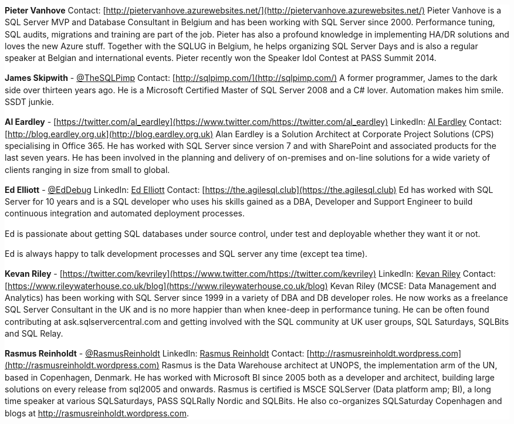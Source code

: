 **Pieter Vanhove** 
Contact: [http://pietervanhove.azurewebsites.net/](http://pietervanhove.azurewebsites.net/)
Pieter Vanhove is a SQL Server MVP and Database Consultant in Belgium and has been working with SQL Server since 2000. Performance tuning, SQL audits, migrations and training are part of the job. Pieter has also a profound knowledge in implementing HA/DR solutions and loves the new Azure stuff. Together with the SQLUG in Belgium, he helps organizing SQL Server Days and is also a regular speaker at Belgian and international events. Pieter recently won the Speaker Idol Contest at PASS Summit 2014.
 
**James Skipwith**  - [@TheSQLPimp](https://www.twitter.com/@TheSQLPimp)
Contact: [http://sqlpimp.com/](http://sqlpimp.com/)
A former programmer, James to the dark side over thirteen years ago. He is a Microsoft Certified Master of SQL Server 2008 and a C# lover. Automation makes him smile. SSDT junkie.
 
**Al Eardley**  - [https://twitter.com/al_eardley](https://www.twitter.com/https://twitter.com/al_eardley)
LinkedIn: [Al Eardley](http://uk.linkedin.com/in/aleardley)
Contact: [http://blog.eardley.org.uk](http://blog.eardley.org.uk)
Alan Eardley is a Solution Architect at Corporate Project Solutions (CPS) specialising in Office 365. He has worked with SQL Server since version 7 and with SharePoint and associated products for the last seven years. He has been involved in the planning and delivery of on-premises and on-line solutions for a wide variety of clients ranging in size from small to global.
 
**Ed Elliott**  - [@EdDebug](https://www.twitter.com/@EdDebug)
LinkedIn: [Ed Elliott](https://uk.linkedin.com/in/edelliottuk)
Contact: [https://the.agilesql.club](https://the.agilesql.club)
Ed has worked with SQL Server for 10 years and is a SQL developer who uses his skills gained as a DBA, Developer and Support Engineer to build continuous integration and automated deployment processes.

Ed is passionate about getting SQL databases under source control, under test and deployable whether they want it or not.

Ed is always happy to talk development processes and SQL server any time (except tea time). 
 
**Kevan Riley**  - [https://twitter.com/kevriley](https://www.twitter.com/https://twitter.com/kevriley)
LinkedIn: [Kevan Riley](https://www.linkedin.com/in/kevriley/)
Contact: [https://www.rileywaterhouse.co.uk/blog](https://www.rileywaterhouse.co.uk/blog)
Kevan Riley (MCSE: Data Management and Analytics) has been working with SQL Server since 1999 in a variety of DBA and DB developer roles. He now works as a freelance SQL Server Consultant in the UK and is no more happier than when knee-deep in performance tuning. He can be often found contributing at ask.sqlservercentral.com and getting involved with the SQL community at UK user groups, SQL Saturdays, SQLBits and SQL Relay.
 
**Rasmus Reinholdt**  - [@RasmusReinholdt](https://www.twitter.com/@RasmusReinholdt)
LinkedIn: [Rasmus Reinholdt](http://dk.linkedin.com/in/rasmusreinholdt/)
Contact: [http://rasmusreinholdt.wordpress.com](http://rasmusreinholdt.wordpress.com)
Rasmus is the Data Warehouse architect at UNOPS, the implementation arm of the UN, based in Copenhagen, Denmark. He has worked with Microsoft BI since 2005 both as a developer and architect, building large solutions on every release from sql2005 and onwards.
Rasmus is certified is MSCE SQLServer (Data platform amp; BI), a long time speaker at various SQLSaturdays, PASS SQLRally Nordic and SQLBits. He also co-organizes SQLSaturday Copenhagen and blogs at http://rasmusreinholdt.wordpress.com.
 